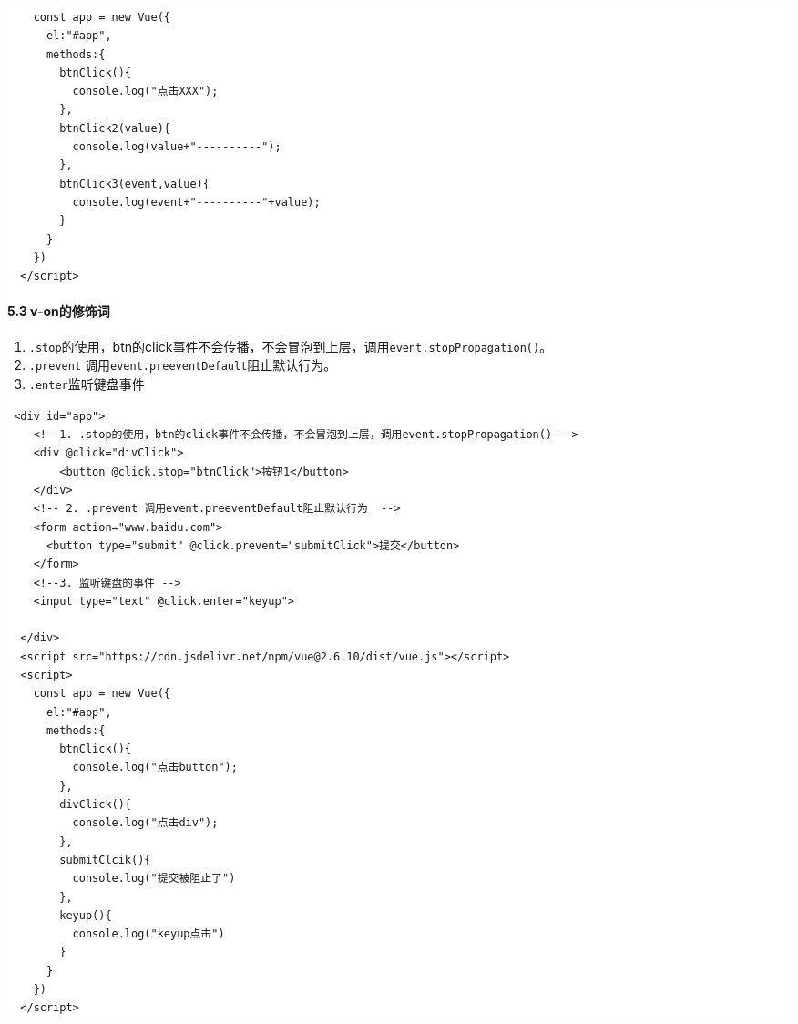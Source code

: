 ```
    const app = new Vue({
      el:"#app",
      methods:{
        btnClick(){
          console.log("点击XXX");
        },
        btnClick2(value){
          console.log(value+"----------");
        },
        btnClick3(event,value){
          console.log(event+"----------"+value);
        }
      }
    })
  </script>
```

#### 5.3 v-on的修饰词

1. `.stop`的使用，btn的click事件不会传播，不会冒泡到上层，调用`event.stopPropagation()`。
2. `.prevent` 调用`event.preeventDefault`阻止默认行为。
3. `.enter`监听键盘事件

```
 <div id="app">
    <!--1. .stop的使用，btn的click事件不会传播，不会冒泡到上层，调用event.stopPropagation() -->
    <div @click="divClick">
        <button @click.stop="btnClick">按钮1</button>
    </div>
    <!-- 2. .prevent 调用event.preeventDefault阻止默认行为  -->
    <form action="www.baidu.com">
      <button type="submit" @click.prevent="submitClick">提交</button>
    </form>
    <!--3. 监听键盘的事件 -->
    <input type="text" @click.enter="keyup">

  </div>
  <script src="https://cdn.jsdelivr.net/npm/vue@2.6.10/dist/vue.js"></script>
  <script>
    const app = new Vue({
      el:"#app",
      methods:{
        btnClick(){
          console.log("点击button");
        },
        divClick(){
          console.log("点击div");
        },
        submitClcik(){
          console.log("提交被阻止了")
        },
        keyup(){
          console.log("keyup点击")
        }
      }
    })
  </script>
```
